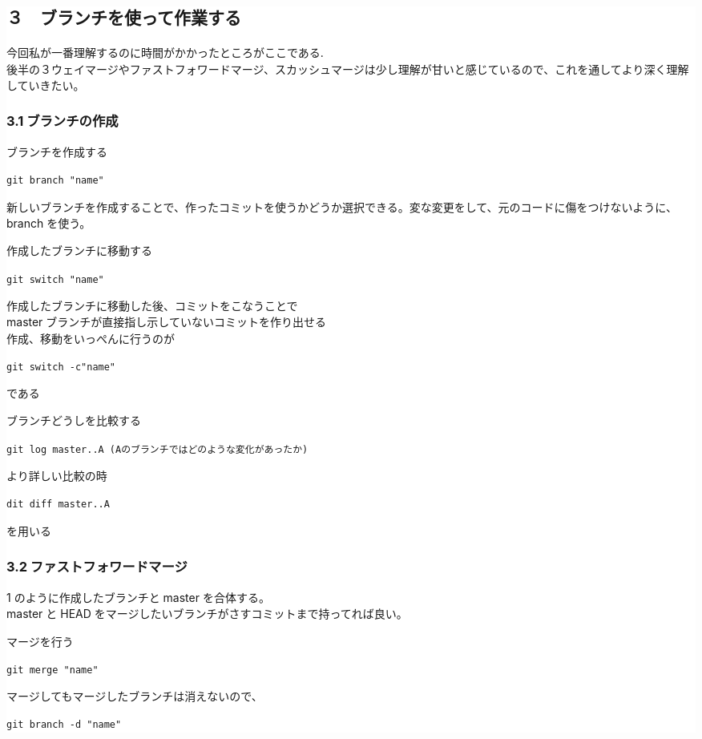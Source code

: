 ## **３　ブランチを使って作業する**

今回私が一番理解するのに時間がかかったところがここである.  
後半の３ウェイマージやファストフォワードマージ、スカッシュマージは少し理解が甘いと感じているので、これを通してより深く理解していきたい。

### 3.1 ブランチの作成

ブランチを作成する

```
git branch "name"
```

新しいブランチを作成することで、作ったコミットを使うかどうか選択できる。変な変更をして、元のコードに傷をつけないように、branch を使う。

作成したブランチに移動する

```
git switch "name"
```

作成したブランチに移動した後、コミットをこなうことで  
master ブランチが直接指し示していないコミットを作り出せる  
作成、移動をいっぺんに行うのが

```
git switch -c"name"
```

である

ブランチどうしを比較する

```
git log master..A (Aのブランチではどのような変化があったか)
```

より詳しい比較の時

```
dit diff master..A
```

を用いる

### 3.2 ファストフォワードマージ　

1 のように作成したブランチと master を合体する。  
master と HEAD をマージしたいブランチがさすコミットまで持ってれば良い。<br>

マージを行う

```
git merge "name"
```

マージしてもマージしたブランチは消えないので、

```
git branch -d "name"
```
